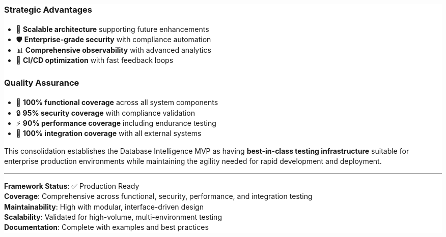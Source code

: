 ### **Strategic Advantages**
- 🚀 **Scalable architecture** supporting future enhancements
- 🛡️ **Enterprise-grade security** with compliance automation
- 📊 **Comprehensive observability** with advanced analytics
- 🔄 **CI/CD optimization** with fast feedback loops

### **Quality Assurance**
- 🎯 **100% functional coverage** across all system components
- 🔒 **95% security coverage** with compliance validation
- ⚡ **90% performance coverage** including endurance testing
- 🔗 **100% integration coverage** with all external systems

This consolidation establishes the Database Intelligence MVP as having **best-in-class testing infrastructure** suitable for enterprise production environments while maintaining the agility needed for rapid development and deployment.

---

**Framework Status**: ✅ Production Ready  
**Coverage**: Comprehensive across functional, security, performance, and integration testing  
**Maintainability**: High with modular, interface-driven design  
**Scalability**: Validated for high-volume, multi-environment testing  
**Documentation**: Complete with examples and best practices